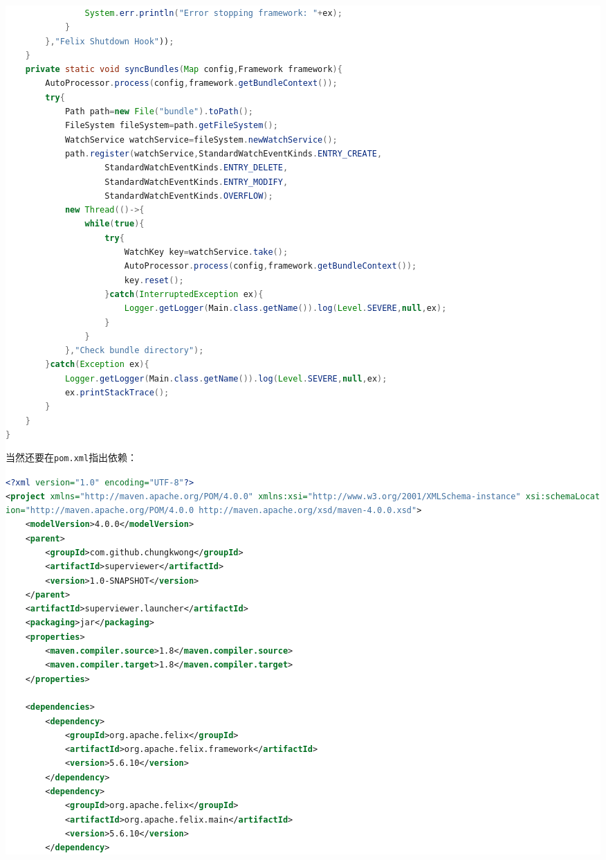 ```java
				System.err.println("Error stopping framework: "+ex);
			}
		},"Felix Shutdown Hook"));
	}
	private static void syncBundles(Map config,Framework framework){
		AutoProcessor.process(config,framework.getBundleContext());
		try{
			Path path=new File("bundle").toPath();
			FileSystem fileSystem=path.getFileSystem();
			WatchService watchService=fileSystem.newWatchService();
			path.register(watchService,StandardWatchEventKinds.ENTRY_CREATE,
					StandardWatchEventKinds.ENTRY_DELETE,
					StandardWatchEventKinds.ENTRY_MODIFY,
					StandardWatchEventKinds.OVERFLOW);
			new Thread(()->{
				while(true){
					try{
						WatchKey key=watchService.take();
						AutoProcessor.process(config,framework.getBundleContext());
						key.reset();
					}catch(InterruptedException ex){
						Logger.getLogger(Main.class.getName()).log(Level.SEVERE,null,ex);
					}
				}
			},"Check bundle directory");
		}catch(Exception ex){
			Logger.getLogger(Main.class.getName()).log(Level.SEVERE,null,ex);
			ex.printStackTrace();
		}
	}
}
```

当然还要在`pom.xml`指出依赖：

```xml
<?xml version="1.0" encoding="UTF-8"?>
<project xmlns="http://maven.apache.org/POM/4.0.0" xmlns:xsi="http://www.w3.org/2001/XMLSchema-instance" xsi:schemaLocation="http://maven.apache.org/POM/4.0.0 http://maven.apache.org/xsd/maven-4.0.0.xsd">
	<modelVersion>4.0.0</modelVersion>
	<parent>
		<groupId>com.github.chungkwong</groupId>
		<artifactId>superviewer</artifactId>
		<version>1.0-SNAPSHOT</version>
	</parent>
	<artifactId>superviewer.launcher</artifactId>
	<packaging>jar</packaging>
	<properties>
		<maven.compiler.source>1.8</maven.compiler.source>
		<maven.compiler.target>1.8</maven.compiler.target>
	</properties>

	<dependencies>
		<dependency>
			<groupId>org.apache.felix</groupId>
			<artifactId>org.apache.felix.framework</artifactId>
			<version>5.6.10</version>
		</dependency>
		<dependency>
			<groupId>org.apache.felix</groupId>
			<artifactId>org.apache.felix.main</artifactId>
			<version>5.6.10</version>
		</dependency>
```